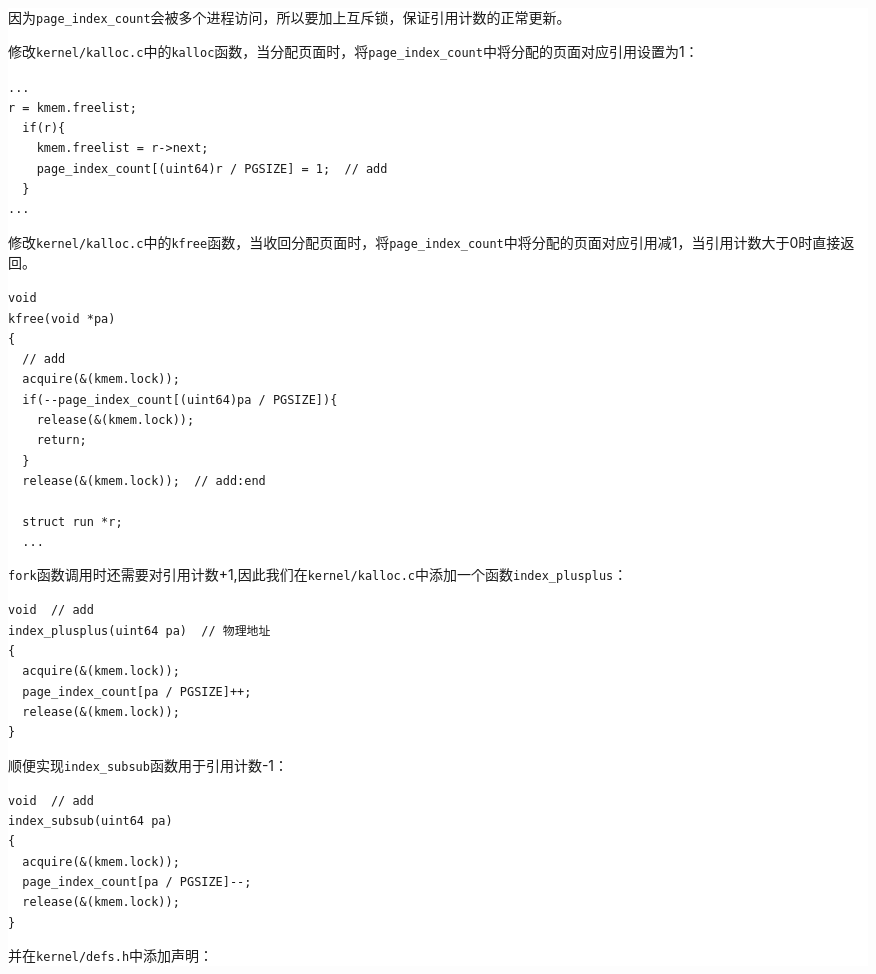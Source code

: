 因为`page_index_count`会被多个进程访问，所以要加上互斥锁，保证引用计数的正常更新。 

修改`kernel/kalloc.c`中的`kalloc`函数，当分配页面时，将`page_index_count`中将分配的页面对应引用设置为1：

```
...
r = kmem.freelist;
  if(r){
    kmem.freelist = r->next;
    page_index_count[(uint64)r / PGSIZE] = 1;  // add
  }
...
```

修改`kernel/kalloc.c`中的`kfree`函数，当收回分配页面时，将`page_index_count`中将分配的页面对应引用减1，当引用计数大于0时直接返回。

```
void
kfree(void *pa)
{
  // add
  acquire(&(kmem.lock));
  if(--page_index_count[(uint64)pa / PGSIZE]){
    release(&(kmem.lock));
    return;
  }
  release(&(kmem.lock));  // add:end

  struct run *r;
  ...
```

`fork`函数调用时还需要对引用计数+1,因此我们在`kernel/kalloc.c`中添加一个函数`index_plusplus`：

```
void  // add
index_plusplus(uint64 pa)  // 物理地址
{
  acquire(&(kmem.lock));
  page_index_count[pa / PGSIZE]++;
  release(&(kmem.lock));
}
```

顺便实现`index_subsub`函数用于引用计数-1：

```
void  // add
index_subsub(uint64 pa)
{
  acquire(&(kmem.lock));
  page_index_count[pa / PGSIZE]--;
  release(&(kmem.lock));
}
```

并在`kernel/defs.h`中添加声明：
